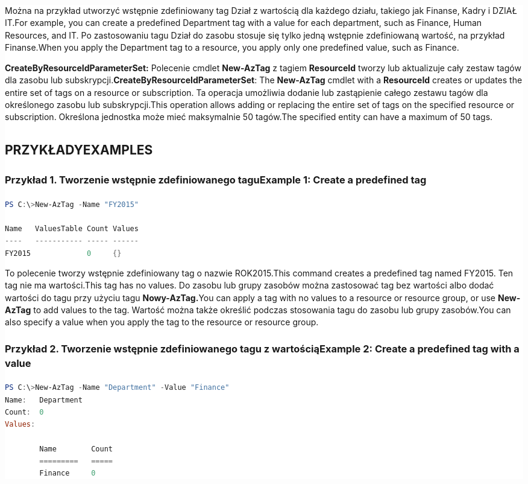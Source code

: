 <span data-ttu-id="57c73-121">Można na przykład utworzyć wstępnie zdefiniowany tag Dział z wartością dla każdego działu, takiego jak Finanse, Kadry i DZIAŁ IT.</span><span class="sxs-lookup"><span data-stu-id="57c73-121">For example, you can create a predefined Department tag with a value for each department, such as Finance, Human Resources, and IT.</span></span>
<span data-ttu-id="57c73-122">Po zastosowaniu tagu Dział do zasobu stosuje się tylko jedną wstępnie zdefiniowaną wartość, na przykład Finanse.</span><span class="sxs-lookup"><span data-stu-id="57c73-122">When you apply the Department tag to a resource, you apply only one predefined value, such as Finance.</span></span>

<span data-ttu-id="57c73-123">**CreateByResourceIdParameterSet:** Polecenie cmdlet **New-AzTag** z tagiem **ResourceId** tworzy lub aktualizuje cały zestaw tagów dla zasobu lub subskrypcji.</span><span class="sxs-lookup"><span data-stu-id="57c73-123">**CreateByResourceIdParameterSet**: The **New-AzTag** cmdlet with a **ResourceId** creates or updates the entire set of tags on a resource or subscription.</span></span>
<span data-ttu-id="57c73-124">Ta operacja umożliwia dodanie lub zastąpienie całego zestawu tagów dla określonego zasobu lub subskrypcji.</span><span class="sxs-lookup"><span data-stu-id="57c73-124">This operation allows adding or replacing the entire set of tags on the specified resource or subscription.</span></span> <span data-ttu-id="57c73-125">Określona jednostka może mieć maksymalnie 50 tagów.</span><span class="sxs-lookup"><span data-stu-id="57c73-125">The specified entity can have a maximum of 50 tags.</span></span>

## <span data-ttu-id="57c73-126">PRZYKŁADY</span><span class="sxs-lookup"><span data-stu-id="57c73-126">EXAMPLES</span></span>

### <span data-ttu-id="57c73-127">Przykład 1. Tworzenie wstępnie zdefiniowanego tagu</span><span class="sxs-lookup"><span data-stu-id="57c73-127">Example 1: Create a predefined tag</span></span>
```powershell
PS C:\>New-AzTag -Name "FY2015"
                                
Name   ValuesTable Count Values 
----   ----------- ----- ------
FY2015             0     {}
```

<span data-ttu-id="57c73-128">To polecenie tworzy wstępnie zdefiniowany tag o nazwie ROK2015.</span><span class="sxs-lookup"><span data-stu-id="57c73-128">This command creates a predefined tag named FY2015.</span></span>
<span data-ttu-id="57c73-129">Ten tag nie ma wartości.</span><span class="sxs-lookup"><span data-stu-id="57c73-129">This tag has no values.</span></span>
<span data-ttu-id="57c73-130">Do zasobu lub grupy zasobów można zastosować tag bez wartości albo dodać wartości do tagu przy użyciu tagu **Nowy-AzTag.**</span><span class="sxs-lookup"><span data-stu-id="57c73-130">You can apply a tag with no values to a resource or resource group, or use **New-AzTag** to add values to the tag.</span></span>
<span data-ttu-id="57c73-131">Wartość można także określić podczas stosowania tagu do zasobu lub grupy zasobów.</span><span class="sxs-lookup"><span data-stu-id="57c73-131">You can also specify a value when you apply the tag to the resource or resource group.</span></span>

### <span data-ttu-id="57c73-132">Przykład 2. Tworzenie wstępnie zdefiniowanego tagu z wartością</span><span class="sxs-lookup"><span data-stu-id="57c73-132">Example 2: Create a predefined tag with a value</span></span>
```powershell
PS C:\>New-AzTag -Name "Department" -Value "Finance"
Name:   Department
Count:  0
Values: 

        Name        Count
        =========   =====
        Finance     0
```
